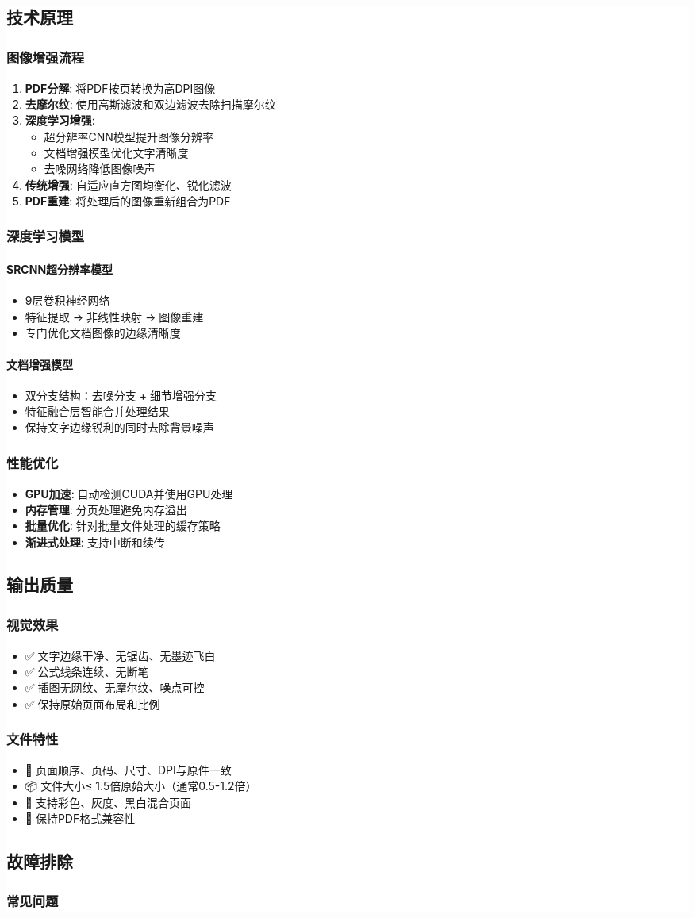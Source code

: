 ## 技术原理

### 图像增强流程

1. **PDF分解**: 将PDF按页转换为高DPI图像
2. **去摩尔纹**: 使用高斯滤波和双边滤波去除扫描摩尔纹
3. **深度学习增强**: 
   - 超分辨率CNN模型提升图像分辨率
   - 文档增强模型优化文字清晰度
   - 去噪网络降低图像噪声
4. **传统增强**: 自适应直方图均衡化、锐化滤波
5. **PDF重建**: 将处理后的图像重新组合为PDF

### 深度学习模型

#### SRCNN超分辨率模型
- 9层卷积神经网络
- 特征提取 → 非线性映射 → 图像重建
- 专门优化文档图像的边缘清晰度

#### 文档增强模型
- 双分支结构：去噪分支 + 细节增强分支
- 特征融合层智能合并处理结果
- 保持文字边缘锐利的同时去除背景噪声

### 性能优化

- **GPU加速**: 自动检测CUDA并使用GPU处理
- **内存管理**: 分页处理避免内存溢出
- **批量优化**: 针对批量文件处理的缓存策略
- **渐进式处理**: 支持中断和续传

## 输出质量

### 视觉效果
- ✅ 文字边缘干净、无锯齿、无墨迹飞白
- ✅ 公式线条连续、无断笔
- ✅ 插图无网纹、无摩尔纹、噪点可控
- ✅ 保持原始页面布局和比例

### 文件特性
- 📏 页面顺序、页码、尺寸、DPI与原件一致
- 📦 文件大小≤ 1.5倍原始大小（通常0.5-1.2倍）
- 🎨 支持彩色、灰度、黑白混合页面
- 📖 保持PDF格式兼容性

## 故障排除

### 常见问题
